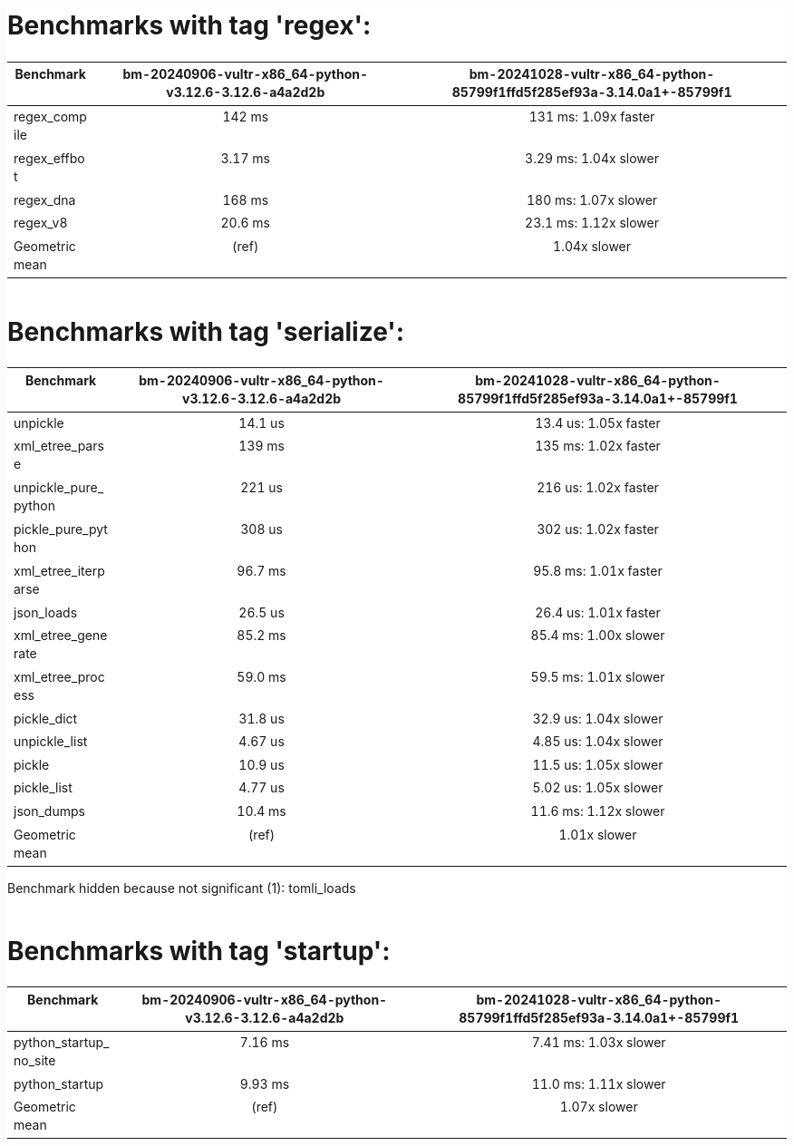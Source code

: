 Benchmarks with tag 'regex':
============================

| Benchmark      | bm-20240906-vultr-x86_64-python-v3.12.6-3.12.6-a4a2d2b | bm-20241028-vultr-x86_64-python-85799f1ffd5f285ef93a-3.14.0a1+-85799f1 |
|----------------|:------------------------------------------------------:|:----------------------------------------------------------------------:|
| regex_compile  | 142 ms                                                 | 131 ms: 1.09x faster                                                   |
| regex_effbot   | 3.17 ms                                                | 3.29 ms: 1.04x slower                                                  |
| regex_dna      | 168 ms                                                 | 180 ms: 1.07x slower                                                   |
| regex_v8       | 20.6 ms                                                | 23.1 ms: 1.12x slower                                                  |
| Geometric mean | (ref)                                                  | 1.04x slower                                                           |

Benchmarks with tag 'serialize':
================================

| Benchmark            | bm-20240906-vultr-x86_64-python-v3.12.6-3.12.6-a4a2d2b | bm-20241028-vultr-x86_64-python-85799f1ffd5f285ef93a-3.14.0a1+-85799f1 |
|----------------------|:------------------------------------------------------:|:----------------------------------------------------------------------:|
| unpickle             | 14.1 us                                                | 13.4 us: 1.05x faster                                                  |
| xml_etree_parse      | 139 ms                                                 | 135 ms: 1.02x faster                                                   |
| unpickle_pure_python | 221 us                                                 | 216 us: 1.02x faster                                                   |
| pickle_pure_python   | 308 us                                                 | 302 us: 1.02x faster                                                   |
| xml_etree_iterparse  | 96.7 ms                                                | 95.8 ms: 1.01x faster                                                  |
| json_loads           | 26.5 us                                                | 26.4 us: 1.01x faster                                                  |
| xml_etree_generate   | 85.2 ms                                                | 85.4 ms: 1.00x slower                                                  |
| xml_etree_process    | 59.0 ms                                                | 59.5 ms: 1.01x slower                                                  |
| pickle_dict          | 31.8 us                                                | 32.9 us: 1.04x slower                                                  |
| unpickle_list        | 4.67 us                                                | 4.85 us: 1.04x slower                                                  |
| pickle               | 10.9 us                                                | 11.5 us: 1.05x slower                                                  |
| pickle_list          | 4.77 us                                                | 5.02 us: 1.05x slower                                                  |
| json_dumps           | 10.4 ms                                                | 11.6 ms: 1.12x slower                                                  |
| Geometric mean       | (ref)                                                  | 1.01x slower                                                           |

Benchmark hidden because not significant (1): tomli_loads

Benchmarks with tag 'startup':
==============================

| Benchmark              | bm-20240906-vultr-x86_64-python-v3.12.6-3.12.6-a4a2d2b | bm-20241028-vultr-x86_64-python-85799f1ffd5f285ef93a-3.14.0a1+-85799f1 |
|------------------------|:------------------------------------------------------:|:----------------------------------------------------------------------:|
| python_startup_no_site | 7.16 ms                                                | 7.41 ms: 1.03x slower                                                  |
| python_startup         | 9.93 ms                                                | 11.0 ms: 1.11x slower                                                  |
| Geometric mean         | (ref)                                                  | 1.07x slower                                                           |
